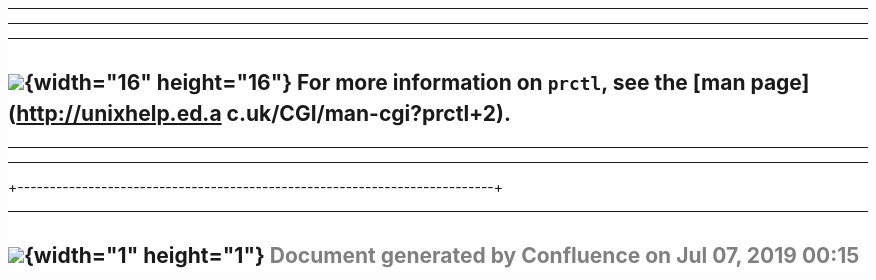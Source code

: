 </div>

</div>

</div>

</p>
<div class="panelMacro">

  ---------------------------------------------------------------------
------------------------------------------------------------------------
----------------------------
  ![](images/icons/emoticons/information.gif){width="16" height="16"}
For more information on `prctl`, see the [man page](http://unixhelp.ed.a
c.uk/CGI/man-cgi?prctl+2).
  ---------------------------------------------------------------------
------------------------------------------------------------------------
----------------------------

</div>
+--------------------------------------------------------------------------+

  ----------------------------------------------------------------------------------
  ![](images/border/spacer.gif){width="1" height="1"}
  <font color="grey">Document generated by Confluence on Jul 07, 2019 00:15</font>
  ----------------------------------------------------------------------------------


